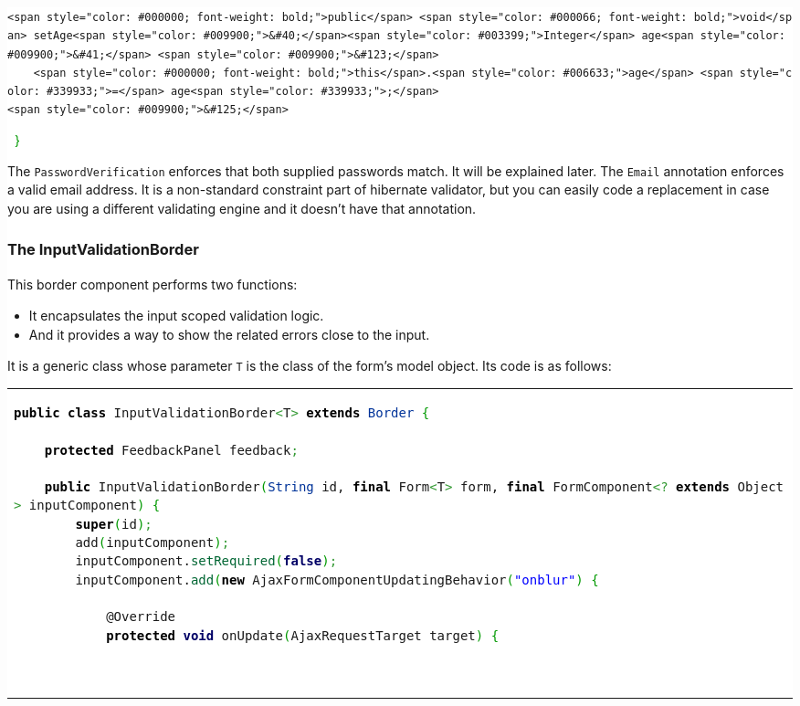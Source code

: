 	<span style="color: #000000; font-weight: bold;">public</span> <span style="color: #000066; font-weight: bold;">void</span> setAge<span style="color: #009900;">&#40;</span><span style="color: #003399;">Integer</span> age<span style="color: #009900;">&#41;</span> <span style="color: #009900;">&#123;</span>
		<span style="color: #000000; font-weight: bold;">this</span>.<span style="color: #006633;">age</span> <span style="color: #339933;">=</span> age<span style="color: #339933;">;</span>
	<span style="color: #009900;">&#125;</span>
&nbsp;
<span style="color: #009900;">&#125;</span></pre>
      </td>
    </tr>
  </table>
</div>

The `PasswordVerification` enforces that both supplied passwords match. It will be explained later. The `Email` annotation enforces a valid email address. It is a non-standard constraint part of hibernate validator, but you can easily code a replacement in case you are using a different validating engine and it doesn&#8217;t have that annotation.

### The InputValidationBorder

This border component performs two functions:

  * It encapsulates the input scoped validation logic.
  * And it provides a way to show the related errors close to the input.

It is a generic class whose parameter `T` is the class of the form&#8217;s model object. Its code is as follows:

<div class="wp_syntax">
  <table>
    <tr>
      <td class="code">
        <pre class="java" style="font-family:monospace;"><span style="color: #000000; font-weight: bold;">public</span> <span style="color: #000000; font-weight: bold;">class</span> InputValidationBorder<span style="color: #339933;">&lt;</span>T<span style="color: #339933;">&gt;</span> <span style="color: #000000; font-weight: bold;">extends</span> <span style="color: #003399;">Border</span> <span style="color: #009900;">&#123;</span>
&nbsp;
	<span style="color: #000000; font-weight: bold;">protected</span> FeedbackPanel feedback<span style="color: #339933;">;</span>
&nbsp;
	<span style="color: #000000; font-weight: bold;">public</span> InputValidationBorder<span style="color: #009900;">&#40;</span><span style="color: #003399;">String</span> id, <span style="color: #000000; font-weight: bold;">final</span> Form<span style="color: #339933;">&lt;</span>T<span style="color: #339933;">&gt;</span> form, <span style="color: #000000; font-weight: bold;">final</span> FormComponent<span style="color: #339933;">&lt;?</span> <span style="color: #000000; font-weight: bold;">extends</span> Object<span style="color: #339933;">&gt;</span> inputComponent<span style="color: #009900;">&#41;</span> <span style="color: #009900;">&#123;</span>
		<span style="color: #000000; font-weight: bold;">super</span><span style="color: #009900;">&#40;</span>id<span style="color: #009900;">&#41;</span><span style="color: #339933;">;</span>
		add<span style="color: #009900;">&#40;</span>inputComponent<span style="color: #009900;">&#41;</span><span style="color: #339933;">;</span>
		inputComponent.<span style="color: #006633;">setRequired</span><span style="color: #009900;">&#40;</span><span style="color: #000066; font-weight: bold;">false</span><span style="color: #009900;">&#41;</span><span style="color: #339933;">;</span>
		inputComponent.<span style="color: #006633;">add</span><span style="color: #009900;">&#40;</span><span style="color: #000000; font-weight: bold;">new</span> AjaxFormComponentUpdatingBehavior<span style="color: #009900;">&#40;</span><span style="color: #0000ff;">"onblur"</span><span style="color: #009900;">&#41;</span> <span style="color: #009900;">&#123;</span>
&nbsp;
			@Override
			<span style="color: #000000; font-weight: bold;">protected</span> <span style="color: #000066; font-weight: bold;">void</span> onUpdate<span style="color: #009900;">&#40;</span>AjaxRequestTarget target<span style="color: #009900;">&#41;</span> <span style="color: #009900;">&#123;</span>